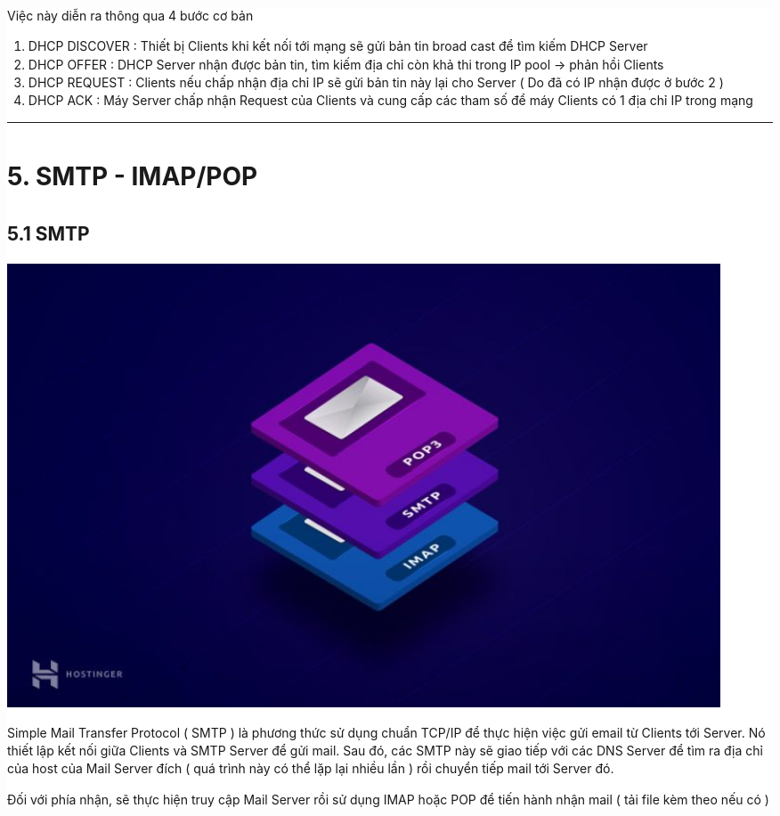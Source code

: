 Việc này diễn ra thông qua 4 bước cơ bản 

1. DHCP DISCOVER : Thiết bị Clients khi kết nối tới mạng sẽ gửi bản tin broad cast để tìm kiếm DHCP Server
2. DHCP OFFER : DHCP Server nhận được bản tin, tìm kiếm địa chỉ còn khả thi trong IP pool → phản hồi Clients 
3. DHCP REQUEST : Clients nếu chấp nhận địa chỉ IP sẽ gửi bản tin này lại cho Server ( Do đã có IP nhận được ở bước 2 )
4. DHCP ACK : Máy Server chấp nhận Request của Clients và cung cấp các tham số để máy Clients có 1 địa chỉ IP trong mạng

---

# 5. SMTP - IMAP/POP

## 5.1 SMTP

![PROTOCOLS/Untitled%2019.png](PROTOCOLS/Untitled%2019.png)

Simple Mail Transfer Protocol ( SMTP ) là phương thức sử dụng chuẩn TCP/IP để thực hiện việc gửi email từ Clients tới Server. Nó thiết lập kết nối giữa Clients và SMTP Server để gửi mail. Sau đó, các SMTP này sẽ giao tiếp với các DNS Server để tìm ra địa chỉ của host của Mail Server đích ( quá trình này có thể lặp lại nhiều lần ) rồi chuyển tiếp mail tới Server đó. 

Đối với phía nhận, sẽ thực hiện truy cập Mail Server rồi sử dụng IMAP hoặc POP để tiến hành nhận mail ( tải file kèm theo nếu có )
